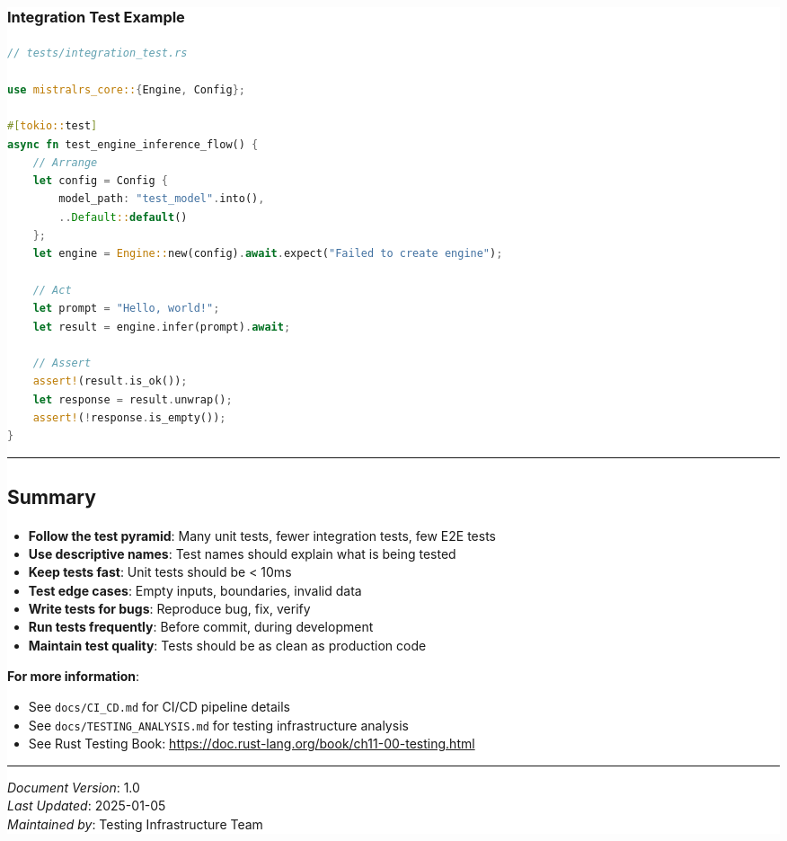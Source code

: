 ```rust
```

### Integration Test Example

```rust
// tests/integration_test.rs

use mistralrs_core::{Engine, Config};

#[tokio::test]
async fn test_engine_inference_flow() {
    // Arrange
    let config = Config {
        model_path: "test_model".into(),
        ..Default::default()
    };
    let engine = Engine::new(config).await.expect("Failed to create engine");

    // Act
    let prompt = "Hello, world!";
    let result = engine.infer(prompt).await;

    // Assert
    assert!(result.is_ok());
    let response = result.unwrap();
    assert!(!response.is_empty());
}
```

______________________________________________________________________

## Summary

- **Follow the test pyramid**: Many unit tests, fewer integration tests, few E2E tests
- **Use descriptive names**: Test names should explain what is being tested
- **Keep tests fast**: Unit tests should be < 10ms
- **Test edge cases**: Empty inputs, boundaries, invalid data
- **Write tests for bugs**: Reproduce bug, fix, verify
- **Run tests frequently**: Before commit, during development
- **Maintain test quality**: Tests should be as clean as production code

**For more information**:

- See `docs/CI_CD.md` for CI/CD pipeline details
- See `docs/TESTING_ANALYSIS.md` for testing infrastructure analysis
- See Rust Testing Book: https://doc.rust-lang.org/book/ch11-00-testing.html

______________________________________________________________________

*Document Version*: 1.0\
*Last Updated*: 2025-01-05\
*Maintained by*: Testing Infrastructure Team
